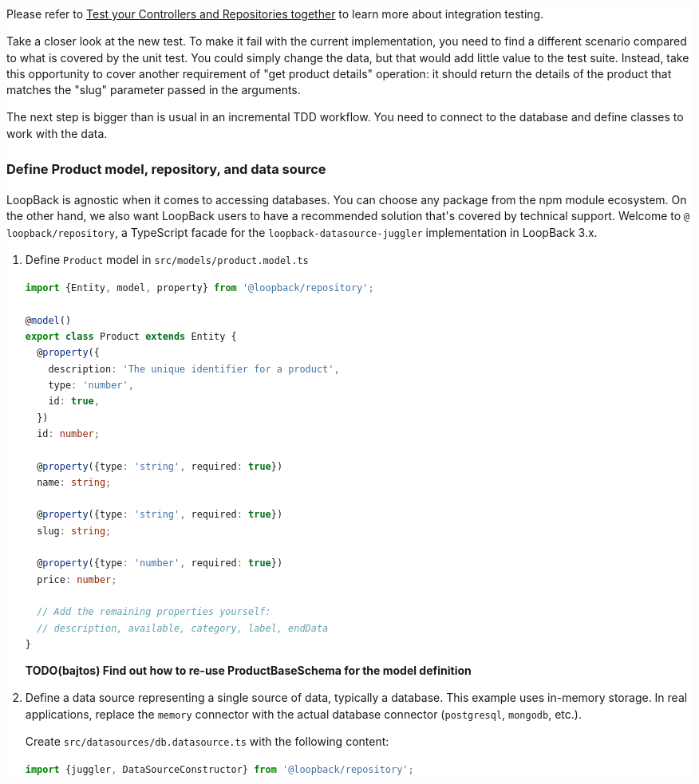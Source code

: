 Please refer to [Test your Controllers and Repositories together](./Testing-your-application.html#test-your-controllers-and-repositories-together) to learn more about integration testing.

Take a closer look at the new test. To make it fail with the current implementation, you need to find a different scenario compared to what is covered by the unit test. You could simply change the data, but that would add little value to the test suite. Instead, take this opportunity to cover another requirement of "get product details" operation: it should return the details of the product that matches the "slug" parameter passed in the arguments.

The next step is bigger than is usual in an incremental TDD workflow. You need to connect to the database and define classes to work with the data.

### Define Product model, repository, and data source

LoopBack is agnostic when it comes to accessing databases. You can choose any package from the npm module ecosystem. On the other hand, we also want LoopBack users to have a recommended solution that's covered by technical support. Welcome to `@loopback/repository`, a TypeScript facade for the `loopback-datasource-juggler` implementation in LoopBack 3.x.

 1. Define `Product` model in `src/models/product.model.ts`

    ```ts
    import {Entity, model, property} from '@loopback/repository';

    @model()
    export class Product extends Entity {
      @property({
        description: 'The unique identifier for a product',
        type: 'number',
        id: true,
      })
      id: number;

      @property({type: 'string', required: true})
      name: string;

      @property({type: 'string', required: true})
      slug: string;

      @property({type: 'number', required: true})
      price: number;

      // Add the remaining properties yourself:
      // description, available, category, label, endData
    }
    ```

    **TODO(bajtos) Find out how to re-use ProductBaseSchema for the model definition**

 2. Define a data source representing a single source of data, typically a database. This example uses in-memory storage. In real applications, replace the `memory` connector with the actual database connector  (`postgresql`, `mongodb`, etc.).

    Create `src/datasources/db.datasource.ts` with the following content:

    ```ts
    import {juggler, DataSourceConstructor} from '@loopback/repository';
